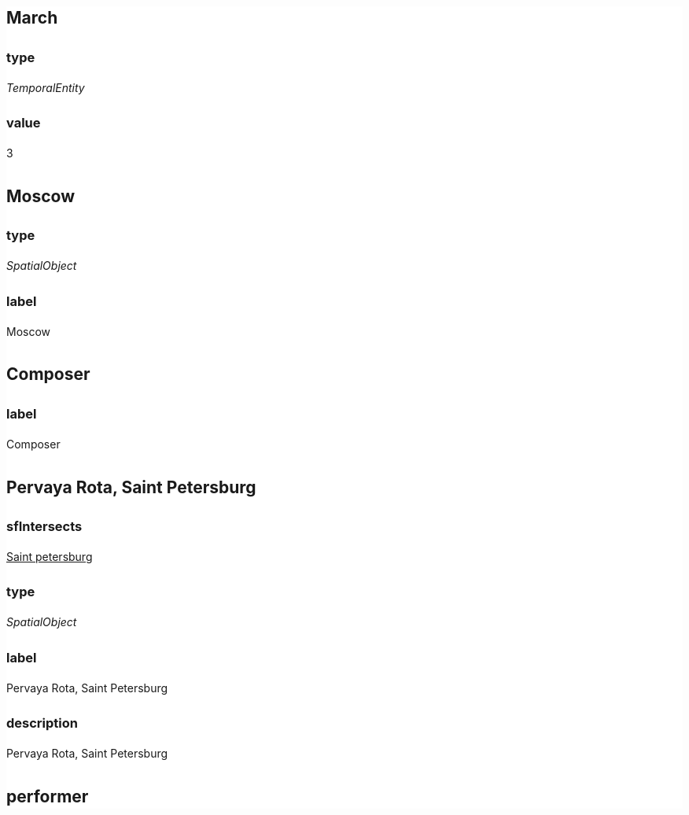 ## March

### type


*TemporalEntity*

### value


3

## Moscow

### type


*SpatialObject*

### label


Moscow

## Composer

### label


Composer

## Pervaya Rota, Saint Petersburg

### sfIntersects


[Saint petersburg](#Saint-petersburg)

### type


*SpatialObject*

### label


Pervaya Rota, Saint Petersburg

### description


Pervaya Rota, Saint Petersburg

## performer
